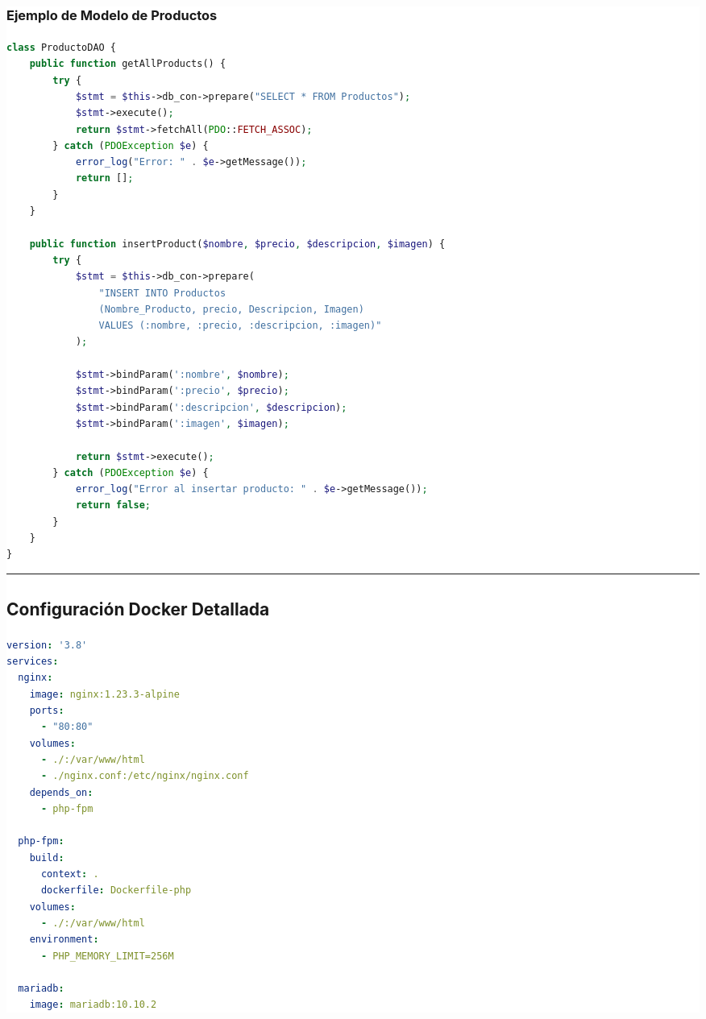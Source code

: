 ### Ejemplo de Modelo de Productos
```php
class ProductoDAO {
    public function getAllProducts() {
        try {
            $stmt = $this->db_con->prepare("SELECT * FROM Productos");
            $stmt->execute();
            return $stmt->fetchAll(PDO::FETCH_ASSOC);
        } catch (PDOException $e) {
            error_log("Error: " . $e->getMessage());
            return [];
        }
    }

    public function insertProduct($nombre, $precio, $descripcion, $imagen) {
        try {
            $stmt = $this->db_con->prepare(
                "INSERT INTO Productos 
                (Nombre_Producto, precio, Descripcion, Imagen) 
                VALUES (:nombre, :precio, :descripcion, :imagen)"
            );
            
            $stmt->bindParam(':nombre', $nombre);
            $stmt->bindParam(':precio', $precio);
            $stmt->bindParam(':descripcion', $descripcion);
            $stmt->bindParam(':imagen', $imagen);
            
            return $stmt->execute();
        } catch (PDOException $e) {
            error_log("Error al insertar producto: " . $e->getMessage());
            return false;
        }
    }
}
```

---

## Configuración Docker Detallada
```yaml
version: '3.8'
services:
  nginx:
    image: nginx:1.23.3-alpine
    ports:
      - "80:80"
    volumes:
      - ./:/var/www/html
      - ./nginx.conf:/etc/nginx/nginx.conf
    depends_on:
      - php-fpm

  php-fpm:
    build: 
      context: .
      dockerfile: Dockerfile-php
    volumes:
      - ./:/var/www/html
    environment:
      - PHP_MEMORY_LIMIT=256M

  mariadb:
    image: mariadb:10.10.2
```
